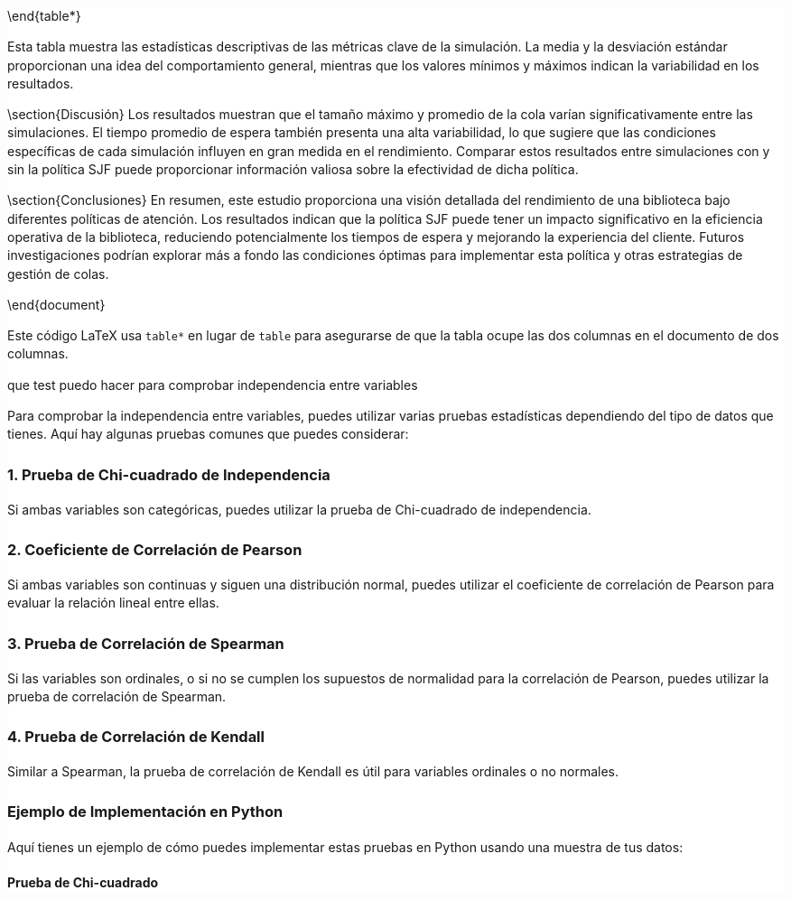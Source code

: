 \end{table*}

Esta tabla muestra las estadísticas descriptivas de las métricas clave de la simulación. La media y la desviación estándar proporcionan una idea del comportamiento general, mientras que los valores mínimos y máximos indican la variabilidad en los resultados.

\section{Discusión}
Los resultados muestran que el tamaño máximo y promedio de la cola varían significativamente entre las simulaciones. El tiempo promedio de espera también presenta una alta variabilidad, lo que sugiere que las condiciones específicas de cada simulación influyen en gran medida en el rendimiento. Comparar estos resultados entre simulaciones con y sin la política SJF puede proporcionar información valiosa sobre la efectividad de dicha política.

\section{Conclusiones}
En resumen, este estudio proporciona una visión detallada del rendimiento de una biblioteca bajo diferentes políticas de atención. Los resultados indican que la política SJF puede tener un impacto significativo en la eficiencia operativa de la biblioteca, reduciendo potencialmente los tiempos de espera y mejorando la experiencia del cliente. Futuros investigaciones podrían explorar más a fondo las condiciones óptimas para implementar esta política y otras estrategias de gestión de colas.

\end{document}
</code></div></div></pre>

Este código LaTeX usa `table*` en lugar de `table` para asegurarse de que la tabla ocupe las dos columnas en el documento de dos columnas.

que test puedo hacer para comprobar independencia entre variables

Para comprobar la independencia entre variables, puedes utilizar varias pruebas estadísticas dependiendo del tipo de datos que tienes. Aquí hay algunas pruebas comunes que puedes considerar:

### 1. **Prueba de Chi-cuadrado de Independencia**

Si ambas variables son categóricas, puedes utilizar la prueba de Chi-cuadrado de independencia.

### 2. **Coeficiente de Correlación de Pearson**

Si ambas variables son continuas y siguen una distribución normal, puedes utilizar el coeficiente de correlación de Pearson para evaluar la relación lineal entre ellas.

### 3. **Prueba de Correlación de Spearman**

Si las variables son ordinales, o si no se cumplen los supuestos de normalidad para la correlación de Pearson, puedes utilizar la prueba de correlación de Spearman.

### 4. **Prueba de Correlación de Kendall**

Similar a Spearman, la prueba de correlación de Kendall es útil para variables ordinales o no normales.

### Ejemplo de Implementación en Python

Aquí tienes un ejemplo de cómo puedes implementar estas pruebas en Python usando una muestra de tus datos:

#### Prueba de Chi-cuadrado

